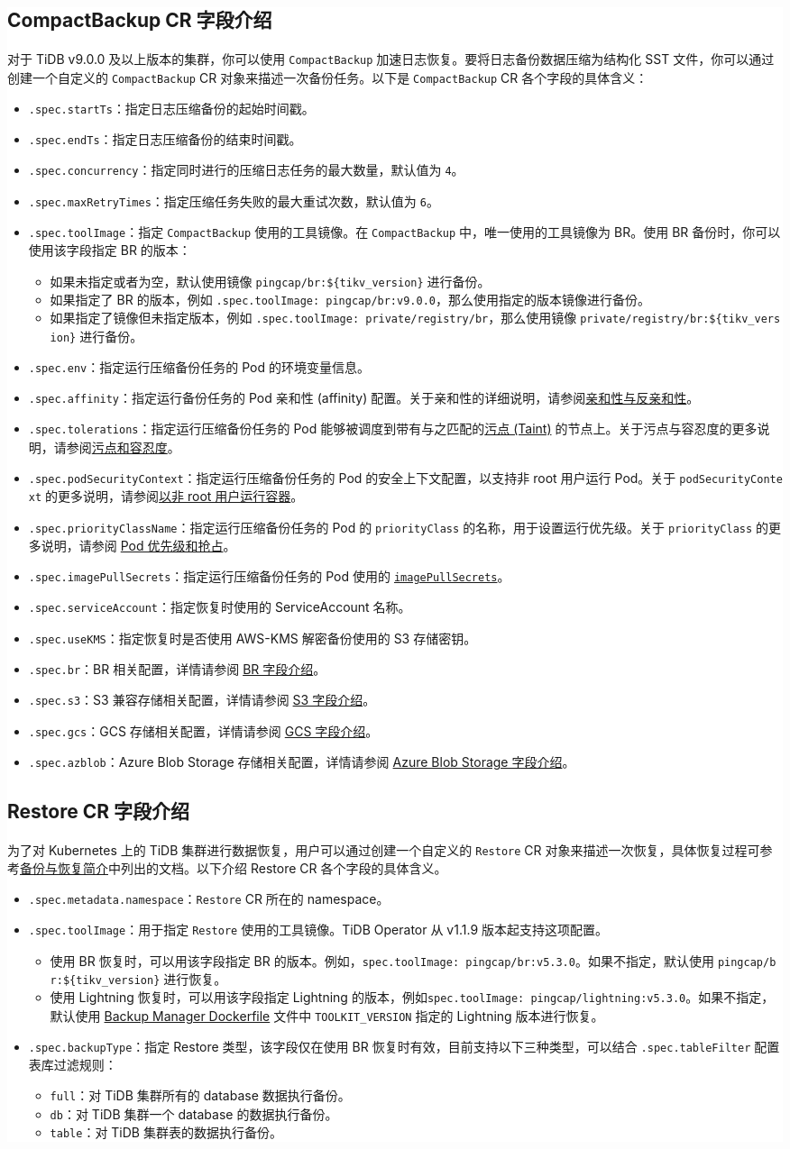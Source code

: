## CompactBackup CR 字段介绍

对于 TiDB v9.0.0 及以上版本的集群，你可以使用 `CompactBackup` 加速日志恢复。要将日志备份数据压缩为结构化 SST 文件，你可以通过创建一个自定义的 `CompactBackup` CR 对象来描述一次备份任务。以下是 `CompactBackup` CR 各个字段的具体含义：

* `.spec.startTs`：指定日志压缩备份的起始时间戳。
* `.spec.endTs`：指定日志压缩备份的结束时间戳。
* `.spec.concurrency`：指定同时进行的压缩日志任务的最大数量，默认值为 `4`。
* `.spec.maxRetryTimes`：指定压缩任务失败的最大重试次数，默认值为 `6`。
* `.spec.toolImage`：指定 `CompactBackup` 使用的工具镜像。在 `CompactBackup` 中，唯一使用的工具镜像为 BR。使用 BR 备份时，你可以使用该字段指定 BR 的版本：

    - 如果未指定或者为空，默认使用镜像 `pingcap/br:${tikv_version}` 进行备份。
    - 如果指定了 BR 的版本，例如 `.spec.toolImage: pingcap/br:v9.0.0`，那么使用指定的版本镜像进行备份。
    - 如果指定了镜像但未指定版本，例如 `.spec.toolImage: private/registry/br`，那么使用镜像 `private/registry/br:${tikv_version}` 进行备份。

* `.spec.env`：指定运行压缩备份任务的 Pod 的环境变量信息。
* `.spec.affinity`：指定运行备份任务的 Pod 亲和性 (affinity) 配置。关于亲和性的详细说明，请参阅[亲和性与反亲和性](https://kubernetes.io/zh-cn/docs/concepts/scheduling-eviction/assign-pod-node/#affinity-and-anti-affinity)。
* `.spec.tolerations`：指定运行压缩备份任务的 Pod 能够被调度到带有与之匹配的[污点 (Taint)](https://kubernetes.io/docs/reference/glossary/?all=true#term-taint) 的节点上。关于污点与容忍度的更多说明，请参阅[污点和容忍度](https://kubernetes.io/zh-cn/docs/concepts/scheduling-eviction/taint-and-toleration/)。
* `.spec.podSecurityContext`：指定运行压缩备份任务的 Pod 的安全上下文配置，以支持非 root 用户运行 Pod。关于 `podSecurityContext` 的更多说明，请参阅[以非 root 用户运行容器](containers-run-as-non-root-user.md)。
* `.spec.priorityClassName`：指定运行压缩备份任务的 Pod 的 `priorityClass` 的名称，用于设置运行优先级。关于 `priorityClass` 的更多说明，请参阅 [Pod 优先级和抢占](https://kubernetes.io/zh-cn/docs/concepts/scheduling-eviction/pod-priority-preemption/)。
* `.spec.imagePullSecrets`：指定运行压缩备份任务的 Pod 使用的 [`imagePullSecrets`](https://kubernetes.io/zh-cn/docs/concepts/containers/images/#specifying-imagepullsecrets-on-a-pod)。
* `.spec.serviceAccount`：指定恢复时使用的 ServiceAccount 名称。
* `.spec.useKMS`：指定恢复时是否使用 AWS-KMS 解密备份使用的 S3 存储密钥。
* `.spec.br`：BR 相关配置，详情请参阅 [BR 字段介绍](#br-字段介绍)。
* `.spec.s3`：S3 兼容存储相关配置，详情请参阅 [S3 字段介绍](#s3-存储字段介绍)。
* `.spec.gcs`：GCS 存储相关配置，详情请参阅 [GCS 字段介绍](#gcs-存储字段介绍)。
* `.spec.azblob`：Azure Blob Storage 存储相关配置，详情请参阅 [Azure Blob Storage 字段介绍](#azure-blob-storage-存储字段介绍)。

## Restore CR 字段介绍

为了对 Kubernetes 上的 TiDB 集群进行数据恢复，用户可以通过创建一个自定义的 `Restore` CR 对象来描述一次恢复，具体恢复过程可参考[备份与恢复简介](backup-restore-overview.md#数据恢复)中列出的文档。以下介绍 Restore CR 各个字段的具体含义。

* `.spec.metadata.namespace`：`Restore` CR 所在的 namespace。
* `.spec.toolImage`：用于指定 `Restore` 使用的工具镜像。TiDB Operator 从 v1.1.9 版本起支持这项配置。
    - 使用 BR 恢复时，可以用该字段指定 BR 的版本。例如，`spec.toolImage: pingcap/br:v5.3.0`。如果不指定，默认使用 `pingcap/br:${tikv_version}` 进行恢复。
    - 使用 Lightning 恢复时，可以用该字段指定 Lightning 的版本，例如`spec.toolImage: pingcap/lightning:v5.3.0`。如果不指定，默认使用 [Backup Manager Dockerfile](<https://github.com/pingcap/tidb-operator/blob/v1.6.2/images/tidb-backup-manager/Dockerfile>) 文件中 `TOOLKIT_VERSION` 指定的 Lightning 版本进行恢复。

* `.spec.backupType`：指定 Restore 类型，该字段仅在使用 BR 恢复时有效，目前支持以下三种类型，可以结合 `.spec.tableFilter` 配置表库过滤规则：
    * `full`：对 TiDB 集群所有的 database 数据执行备份。
    * `db`：对 TiDB 集群一个 database 的数据执行备份。
    * `table`：对 TiDB 集群表的数据执行备份。

